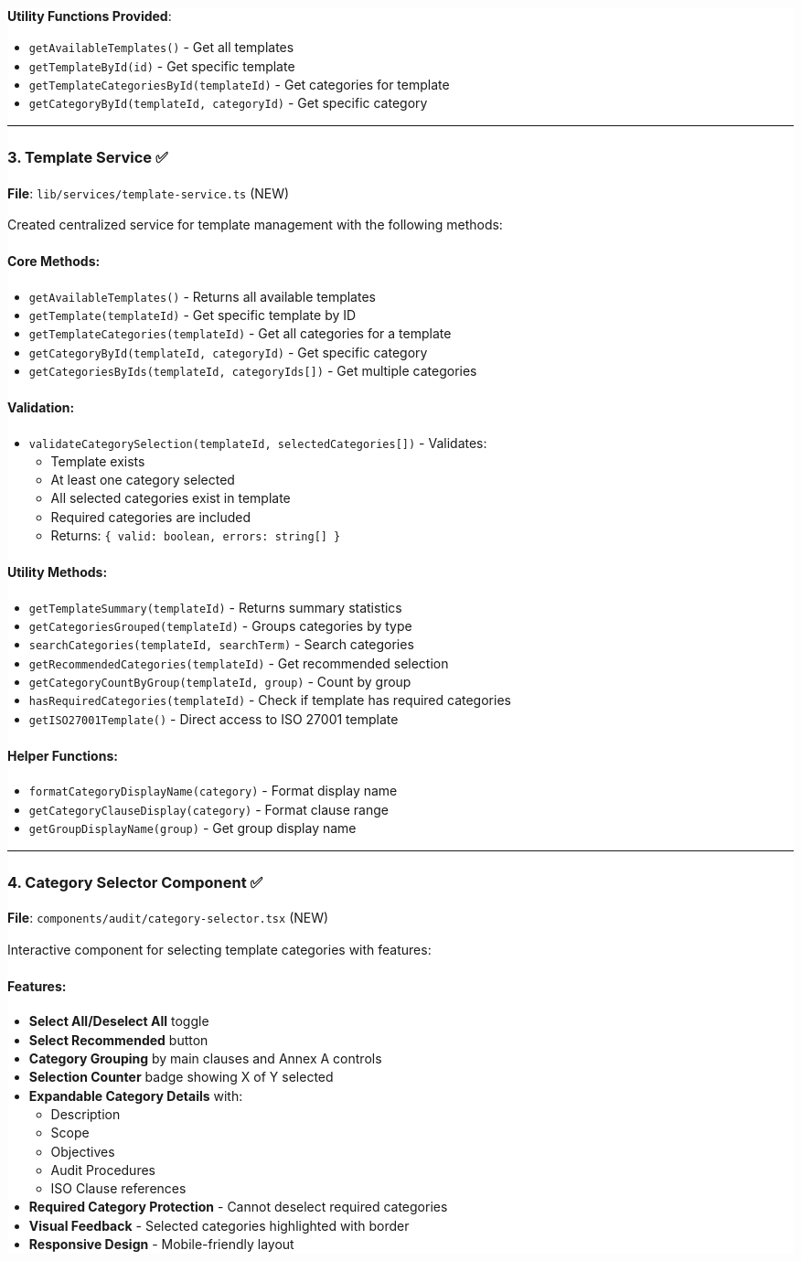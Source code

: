 **Utility Functions Provided**:
- `getAvailableTemplates()` - Get all templates
- `getTemplateById(id)` - Get specific template
- `getTemplateCategoriesById(templateId)` - Get categories for template
- `getCategoryById(templateId, categoryId)` - Get specific category

---

### 3. Template Service ✅

**File**: `lib/services/template-service.ts` (NEW)

Created centralized service for template management with the following methods:

#### Core Methods:
- `getAvailableTemplates()` - Returns all available templates
- `getTemplate(templateId)` - Get specific template by ID
- `getTemplateCategories(templateId)` - Get all categories for a template
- `getCategoryById(templateId, categoryId)` - Get specific category
- `getCategoriesByIds(templateId, categoryIds[])` - Get multiple categories

#### Validation:
- `validateCategorySelection(templateId, selectedCategories[])` - Validates:
  - Template exists
  - At least one category selected
  - All selected categories exist in template
  - Required categories are included
  - Returns: `{ valid: boolean, errors: string[] }`

#### Utility Methods:
- `getTemplateSummary(templateId)` - Returns summary statistics
- `getCategoriesGrouped(templateId)` - Groups categories by type
- `searchCategories(templateId, searchTerm)` - Search categories
- `getRecommendedCategories(templateId)` - Get recommended selection
- `getCategoryCountByGroup(templateId, group)` - Count by group
- `hasRequiredCategories(templateId)` - Check if template has required categories
- `getISO27001Template()` - Direct access to ISO 27001 template

#### Helper Functions:
- `formatCategoryDisplayName(category)` - Format display name
- `getCategoryClauseDisplay(category)` - Format clause range
- `getGroupDisplayName(group)` - Get group display name

---

### 4. Category Selector Component ✅

**File**: `components/audit/category-selector.tsx` (NEW)

Interactive component for selecting template categories with features:

#### Features:
- **Select All/Deselect All** toggle
- **Select Recommended** button
- **Category Grouping** by main clauses and Annex A controls
- **Selection Counter** badge showing X of Y selected
- **Expandable Category Details** with:
  - Description
  - Scope
  - Objectives
  - Audit Procedures
  - ISO Clause references
- **Required Category Protection** - Cannot deselect required categories
- **Visual Feedback** - Selected categories highlighted with border
- **Responsive Design** - Mobile-friendly layout
